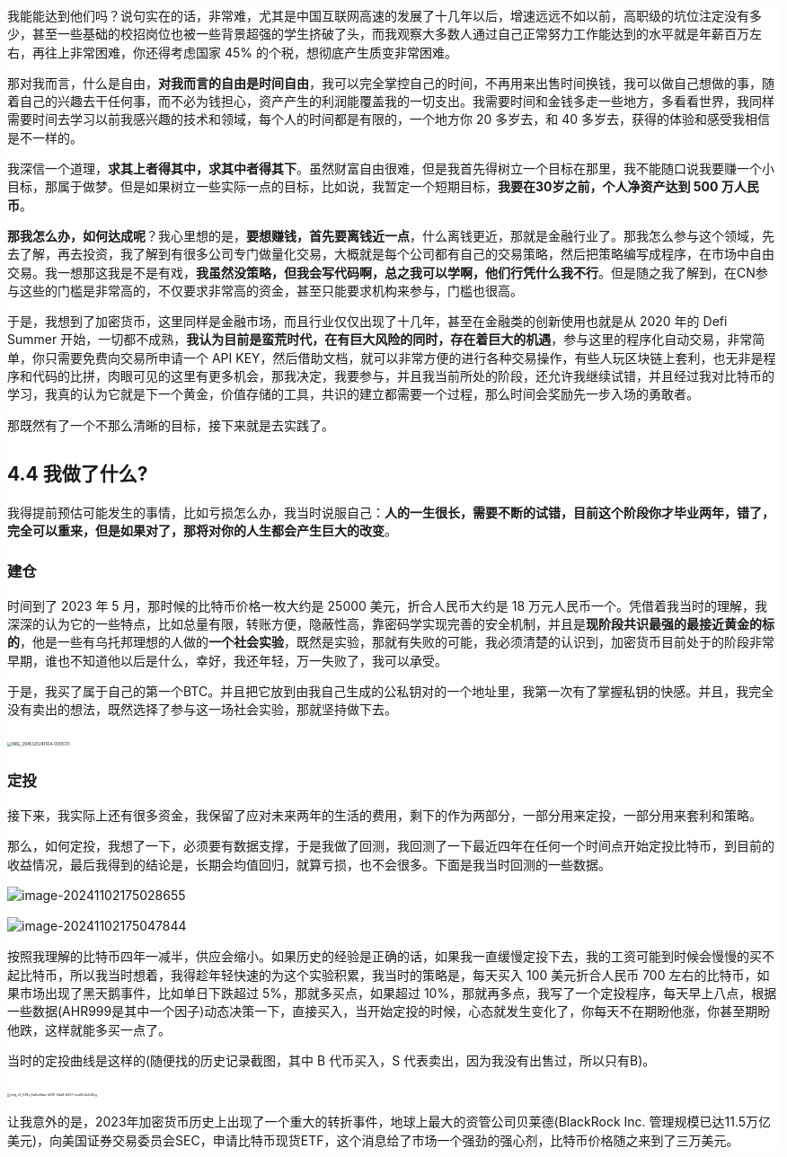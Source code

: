 我能能达到他们吗？说句实在的话，非常难，尤其是中国互联网高速的发展了十几年以后，增速远远不如以前，高职级的坑位注定没有多少，甚至一些基础的校招岗位也被一些背景超强的学生挤破了头，而我观察大多数人通过自己正常努力工作能达到的水平就是年薪百万左右，再往上非常困难，你还得考虑国家 45% 的个税，想彻底产生质变非常困难。

那对我而言，什么是自由，**对我而言的自由是时间自由**，我可以完全掌控自己的时间，不再用来出售时间换钱，我可以做自己想做的事，随着自己的兴趣去干任何事，而不必为钱担心，资产产生的利润能覆盖我的一切支出。我需要时间和金钱多走一些地方，多看看世界，我同样需要时间去学习以前我感兴趣的技术和领域，每个人的时间都是有限的，一个地方你 20 多岁去，和 40 多岁去，获得的体验和感受我相信是不一样的。

我深信一个道理，**求其上者得其中，求其中者得其下**。虽然财富自由很难，但是我首先得树立一个目标在那里，我不能随口说我要赚一个小目标，那属于做梦。但是如果树立一些实际一点的目标，比如说，我暂定一个短期目标，**我要在30岁之前，个人净资产达到 500 万人民币**。

**那我怎么办，如何达成呢**？我心里想的是，**要想赚钱，首先要离钱近一点**，什么离钱更近，那就是金融行业了。那我怎么参与这个领域，先去了解，再去投资，我了解到有很多公司专门做量化交易，大概就是每个公司都有自己的交易策略，然后把策略编写成程序，在市场中自由交易。我一想那这我是不是有戏，**我虽然没策略，但我会写代码啊，总之我可以学啊，他们行凭什么我不行**。但是随之我了解到，在CN参与这些的门槛是非常高的，不仅要求非常高的资金，甚至只能要求机构来参与，门槛也很高。

于是，我想到了加密货币，这里同样是金融市场，而且行业仅仅出现了十几年，甚至在金融类的创新使用也就是从 2020 年的 Defi Summer 开始，一切都不成熟，**我认为目前是蛮荒时代，在有巨大风险的同时，存在着巨大的机遇**，参与这里的程序化自动交易，非常简单，你只需要免费向交易所申请一个 API KEY，然后借助文档，就可以非常方便的进行各种交易操作，有些人玩区块链上套利，也无非是程序和代码的比拼，肉眼可见的这里有更多机会，那我决定，我要参与，并且我当前所处的阶段，还允许我继续试错，并且经过我对比特币的学习，我真的认为它就是下一个黄金，价值存储的工具，共识的建立都需要一个过程，那么时间会奖励先一步入场的勇敢者。

那既然有了一个不那么清晰的目标，接下来就是去实践了。

## 4.4 我做了什么?

我得提前预估可能发生的事情，比如亏损怎么办，我当时说服自己：**人的一生很长，需要不断的试错，目前这个阶段你才毕业两年，错了，完全可以重来，但是如果对了，那将对你的人生都会产生巨大的改变**。

### 建仓

时间到了 2023 年 5 月，那时候的比特币价格一枚大约是 25000 美元，折合人民币大约是 18 万元人民币一个。凭借着我当时的理解，我深深的认为它的一些特点，比如总量有限，转账方便，隐蔽性高，靠密码学实现完善的安全机制，并且是**现阶段共识最强的最接近黄金的标的**，他是一些有乌托邦理想的人做的**一个社会实验**，既然是实验，那就有失败的可能，我必须清楚的认识到，加密货币目前处于的阶段非常早期，谁也不知道他以后是什么，幸好，我还年轻，万一失败了，我可以承受。

于是，我买了属于自己的第一个BTC。并且把它放到由我自己生成的公私钥对的一个地址里，我第一次有了掌握私钥的快感。并且，我完全没有卖出的想法，既然选择了参与这一场社会实验，那就坚持做下去。

<img src="https://image-1252109614.cos.ap-beijing.myqcloud.com/img/202411040005955.PNG" alt="IMG_2945(20241104-000517)" style="zoom:33%;" />

### 定投

接下来，我实际上还有很多资金，我保留了应对未来两年的生活的费用，剩下的作为两部分，一部分用来定投，一部分用来套利和策略。

那么，如何定投，我想了一下，必须要有数据支撑，于是我做了回测，我回测了一下最近四年在任何一个时间点开始定投比特币，到目前的收益情况，最后我得到的结论是，长期会均值回归，就算亏损，也不会很多。下面是我当时回测的一些数据。

![image-20241102175028655](https://image-1252109614.cos.ap-beijing.myqcloud.com/img/202411021750784.png)

![image-20241102175047844](https://image-1252109614.cos.ap-beijing.myqcloud.com/img/202411021750905.png)

按照我理解的比特币四年一减半，供应会缩小。如果历史的经验是正确的话，如果我一直缓慢定投下去，我的工资可能到时候会慢慢的买不起比特币，所以我当时想着，我得趁年轻快速的为这个实验积累，我当时的策略是，每天买入 100 美元折合人民币 700 左右的比特币，如果市场出现了黑天鹅事件，比如单日下跌超过 5%，那就多买点，如果超过 10%，那就再多点，我写了一个定投程序，每天早上八点，根据一些数据(AHR999是其中一个因子)动态决策一下，直接买入，当开始定投的时候，心态就发生变化了，你每天不在期盼他涨，你甚至期盼他跌，这样就能多买一点了。

当时的定投曲线是这样的(随便找的历史记录截图，其中 B 代币买入，S 代表卖出，因为我没有出售过，所以只有B)。

<img src="https://image-1252109614.cos.ap-beijing.myqcloud.com/img/202411021754277.jpg" alt="img_v3_028v_6a6ce6aa-d335-4da8-b927-eca602a2e8cg" style="zoom:25%;" />



让我意外的是，2023年加密货币历史上出现了一个重大的转折事件，地球上最大的资管公司贝莱德(BlackRock Inc. 管理规模已达11.5万亿美元)，向美国证券交易委员会SEC，申请比特币现货ETF，这个消息给了市场一个强劲的强心剂，比特币价格随之来到了三万美元。
